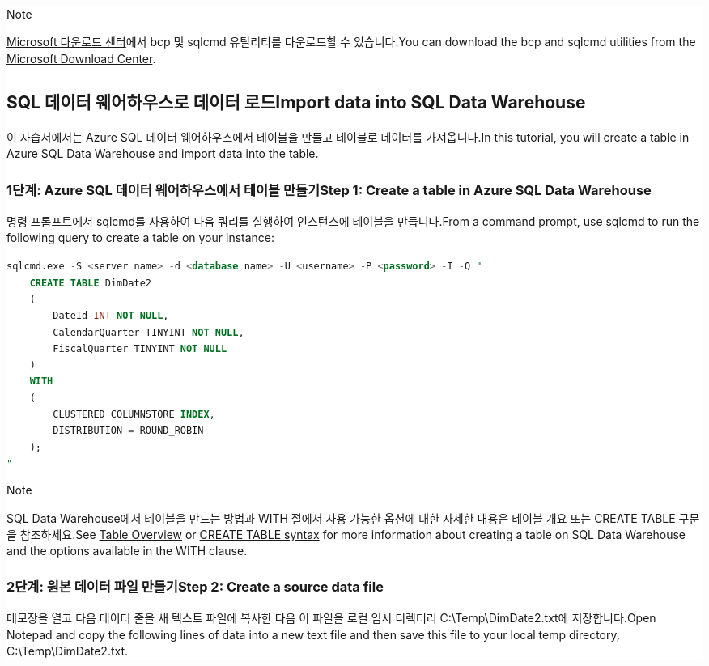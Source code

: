 > [!NOTE]
> <span data-ttu-id="570c8-111">[Microsoft 다운로드 센터][Microsoft Download Center]에서 bcp 및 sqlcmd 유틸리티를 다운로드할 수 있습니다.</span><span class="sxs-lookup"><span data-stu-id="570c8-111">You can download the bcp and sqlcmd utilities from the [Microsoft Download Center][Microsoft Download Center].</span></span>
> 
> 

## <a name="import-data-into-sql-data-warehouse"></a><span data-ttu-id="570c8-112">SQL 데이터 웨어하우스로 데이터 로드</span><span class="sxs-lookup"><span data-stu-id="570c8-112">Import data into SQL Data Warehouse</span></span>
<span data-ttu-id="570c8-113">이 자습서에서는 Azure SQL 데이터 웨어하우스에서 테이블을 만들고 테이블로 데이터를 가져옵니다.</span><span class="sxs-lookup"><span data-stu-id="570c8-113">In this tutorial, you will create a table in Azure SQL Data Warehouse and import data into the table.</span></span>

### <a name="step-1-create-a-table-in-azure-sql-data-warehouse"></a><span data-ttu-id="570c8-114">1단계: Azure SQL 데이터 웨어하우스에서 테이블 만들기</span><span class="sxs-lookup"><span data-stu-id="570c8-114">Step 1: Create a table in Azure SQL Data Warehouse</span></span>
<span data-ttu-id="570c8-115">명령 프롬프트에서 sqlcmd를 사용하여 다음 쿼리를 실행하여 인스턴스에 테이블을 만듭니다.</span><span class="sxs-lookup"><span data-stu-id="570c8-115">From a command prompt, use sqlcmd to run the following query to create a table on your instance:</span></span>

```sql
sqlcmd.exe -S <server name> -d <database name> -U <username> -P <password> -I -Q "
    CREATE TABLE DimDate2
    (
        DateId INT NOT NULL,
        CalendarQuarter TINYINT NOT NULL,
        FiscalQuarter TINYINT NOT NULL
    )
    WITH
    (
        CLUSTERED COLUMNSTORE INDEX,
        DISTRIBUTION = ROUND_ROBIN
    );
"
```

> [!NOTE]
> <span data-ttu-id="570c8-116">SQL Data Warehouse에서 테이블을 만드는 방법과 WITH 절에서 사용 가능한 옵션에 대한 자세한 내용은 [테이블 개요][Table Overview] 또는 [CREATE TABLE 구문][CREATE TABLE syntax]을 참조하세요.</span><span class="sxs-lookup"><span data-stu-id="570c8-116">See [Table Overview][Table Overview] or [CREATE TABLE syntax][CREATE TABLE syntax] for more information about creating a table on SQL Data Warehouse and the  options available in the WITH clause.</span></span>
> 
> 

### <a name="step-2-create-a-source-data-file"></a><span data-ttu-id="570c8-117">2단계: 원본 데이터 파일 만들기</span><span class="sxs-lookup"><span data-stu-id="570c8-117">Step 2: Create a source data file</span></span>
<span data-ttu-id="570c8-118">메모장을 열고 다음 데이터 줄을 새 텍스트 파일에 복사한 다음 이 파일을 로컬 임시 디렉터리 C:\Temp\DimDate2.txt에 저장합니다.</span><span class="sxs-lookup"><span data-stu-id="570c8-118">Open Notepad and copy the following lines of data into a new text file and then save this file to your local temp directory, C:\Temp\DimDate2.txt.</span></span>


[Load data into SQL Data Warehouse]: ./sql-data-warehouse-overview-load.md
[SQL Data Warehouse development overview]: ./sql-data-warehouse-overview-develop.md
[Table Overview]: ./sql-data-warehouse-tables-overview.md
[Statistics]: ./sql-data-warehouse-tables-statistics.md
[bcp]: https://msdn.microsoft.com/library/ms162802.aspx
[CREATE TABLE syntax]: https://msdn.microsoft.com/library/mt203953.aspx
[Microsoft Download Center]: https://www.microsoft.com/download/details.aspx?id=36433